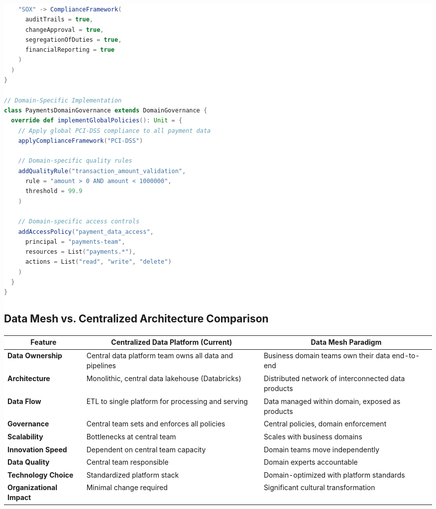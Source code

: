 ```scala
    "SOX" -> ComplianceFramework(
      auditTrails = true,
      changeApproval = true,
      segregationOfDuties = true,
      financialReporting = true
    )
  )
}

// Domain-Specific Implementation
class PaymentsDomainGovernance extends DomainGovernance {
  override def implementGlobalPolicies(): Unit = {
    // Apply global PCI-DSS compliance to all payment data
    applyComplianceFramework("PCI-DSS")
    
    // Domain-specific quality rules
    addQualityRule("transaction_amount_validation", 
      rule = "amount > 0 AND amount < 1000000",
      threshold = 99.9
    )
    
    // Domain-specific access controls
    addAccessPolicy("payment_data_access",
      principal = "payments-team",
      resources = List("payments.*"),
      actions = List("read", "write", "delete")
    )
  }
}
```

## Data Mesh vs. Centralized Architecture Comparison

| Feature | Centralized Data Platform (Current) | Data Mesh Paradigm |
|---------|-------------------------------------|---------------------|
| **Data Ownership** | Central data platform team owns all data and pipelines | Business domain teams own their data end-to-end |
| **Architecture** | Monolithic, central data lakehouse (Databricks) | Distributed network of interconnected data products |
| **Data Flow** | ETL to single platform for processing and serving | Data managed within domain, exposed as products |
| **Governance** | Central team sets and enforces all policies | Central policies, domain enforcement |
| **Scalability** | Bottlenecks at central team | Scales with business domains |
| **Innovation Speed** | Dependent on central team capacity | Domain teams move independently |
| **Data Quality** | Central team responsible | Domain experts accountable |
| **Technology Choice** | Standardized platform stack | Domain-optimized with platform standards |
| **Organizational Impact** | Minimal change required | Significant cultural transformation |
